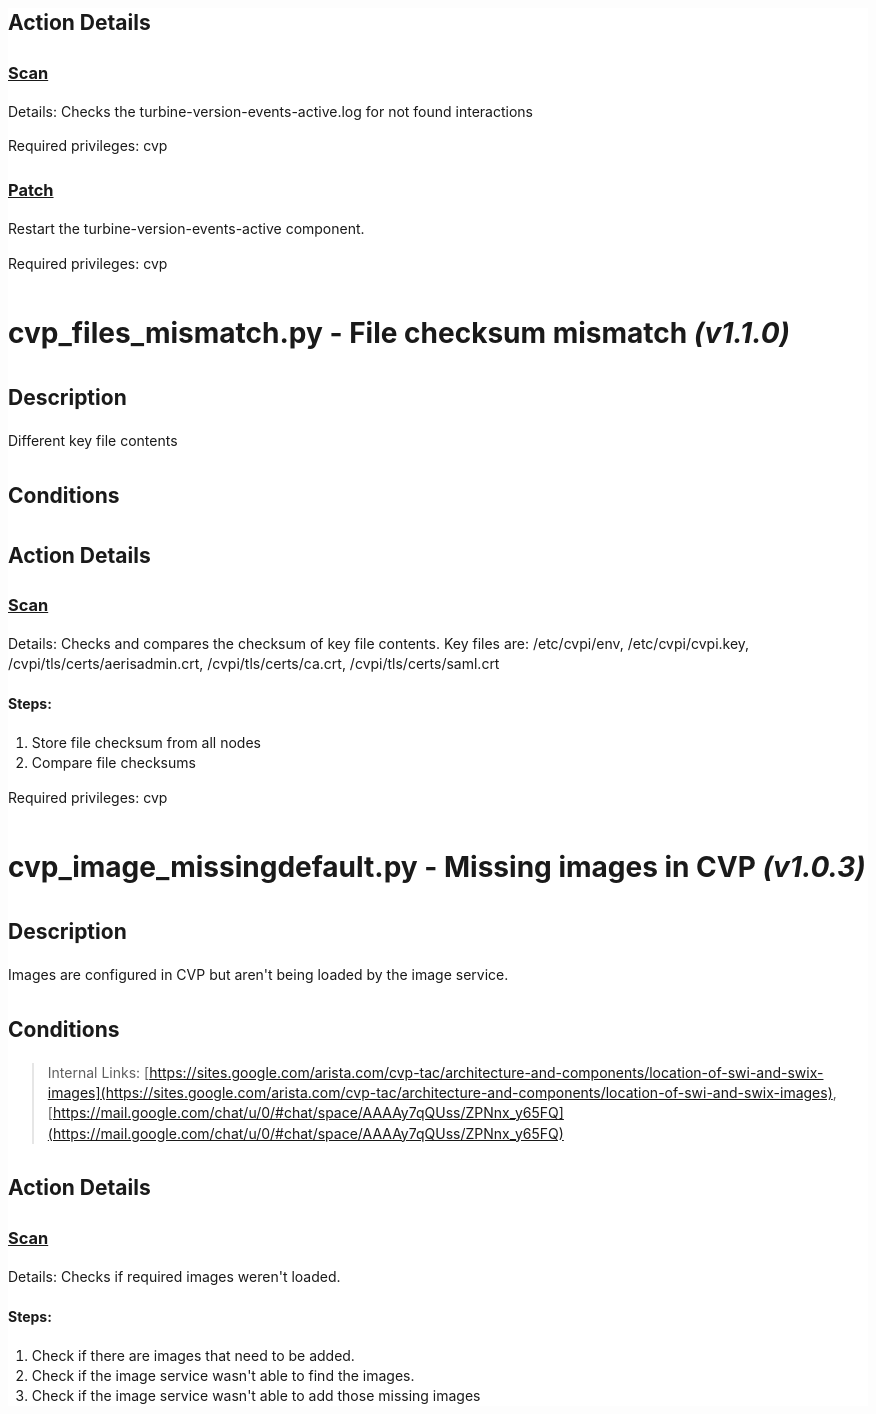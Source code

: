 ## Action Details
### <u>Scan</u>
Details: Checks the turbine-version-events-active.log for not found interactions

Required privileges: cvp

### <u>Patch</u>
Restart the turbine-version-events-active component.

Required privileges: cvp



# cvp_files_mismatch.py - File checksum mismatch *(v1.1.0)*

## Description
Different key file contents

## Conditions

## Action Details
### <u>Scan</u>
Details: Checks and compares the checksum of key file contents. Key files are: /etc/cvpi/env, /etc/cvpi/cvpi.key, /cvpi/tls/certs/aerisadmin.crt, /cvpi/tls/certs/ca.crt, /cvpi/tls/certs/saml.crt
#### Steps:
1. Store file checksum from all nodes
2. Compare file checksums

Required privileges: cvp



# cvp_image_missingdefault.py - Missing images in CVP *(v1.0.3)*

## Description
Images are configured in CVP but aren't being loaded by the image service.

## Conditions
> Internal Links: [https://sites.google.com/arista.com/cvp-tac/architecture-and-components/location-of-swi-and-swix-images](https://sites.google.com/arista.com/cvp-tac/architecture-and-components/location-of-swi-and-swix-images), [https://mail.google.com/chat/u/0/#chat/space/AAAAy7qQUss/ZPNnx_y65FQ](https://mail.google.com/chat/u/0/#chat/space/AAAAy7qQUss/ZPNnx_y65FQ)<br />

## Action Details
### <u>Scan</u>
Details: Checks if required images weren't loaded.
#### Steps:
1. Check if there are images that need to be added.
2. Check if the image service wasn't able to find the images.
3. Check if the image service wasn't able to add those missing images
